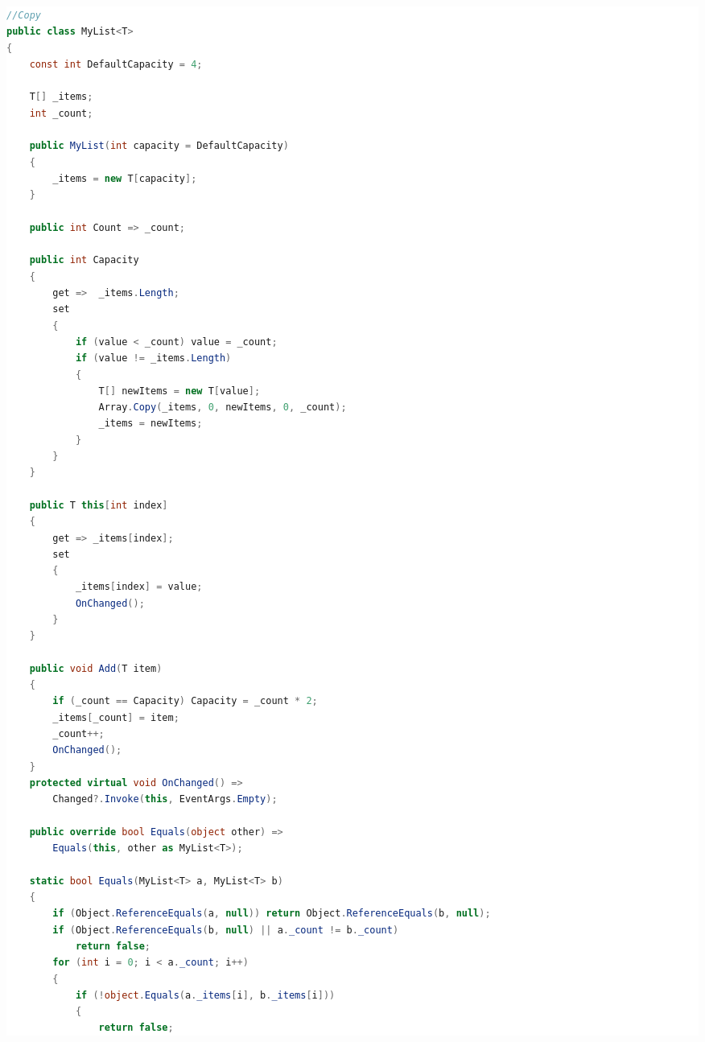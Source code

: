 ```C#
//Copy
public class MyList<T>
{
    const int DefaultCapacity = 4;

    T[] _items;
    int _count;

    public MyList(int capacity = DefaultCapacity)
    {
        _items = new T[capacity];
    }

    public int Count => _count;

    public int Capacity
    {
        get =>  _items.Length;
        set
        {
            if (value < _count) value = _count;
            if (value != _items.Length)
            {
                T[] newItems = new T[value];
                Array.Copy(_items, 0, newItems, 0, _count);
                _items = newItems;
            }
        }
    }

    public T this[int index]
    {
        get => _items[index];
        set
        {
            _items[index] = value;
            OnChanged();
        }
    }

    public void Add(T item)
    {
        if (_count == Capacity) Capacity = _count * 2;
        _items[_count] = item;
        _count++;
        OnChanged();
    }
    protected virtual void OnChanged() =>
        Changed?.Invoke(this, EventArgs.Empty);

    public override bool Equals(object other) =>
        Equals(this, other as MyList<T>);

    static bool Equals(MyList<T> a, MyList<T> b)
    {
        if (Object.ReferenceEquals(a, null)) return Object.ReferenceEquals(b, null);
        if (Object.ReferenceEquals(b, null) || a._count != b._count)
            return false;
        for (int i = 0; i < a._count; i++)
        {
            if (!object.Equals(a._items[i], b._items[i]))
            {
                return false;
```